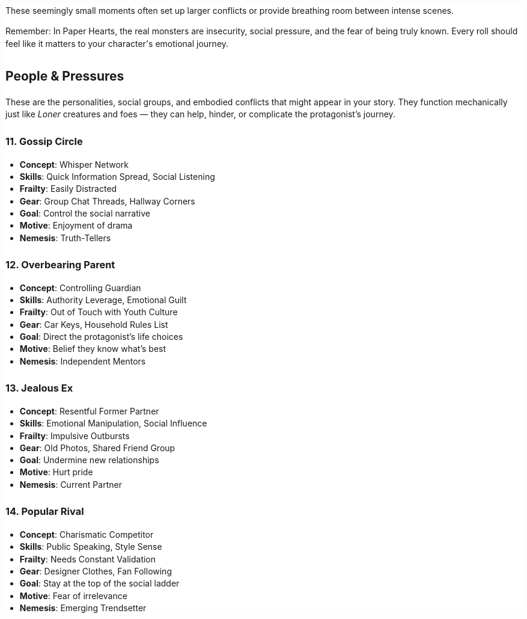 These seemingly small moments often set up larger conflicts or provide breathing room between intense scenes.

Remember: In Paper Hearts, the real monsters are insecurity, social pressure, and the fear of being truly known. Every roll should feel like it matters to your character's emotional journey.


## People & Pressures

These are the personalities, social groups, and embodied conflicts that might appear in your story.
They function mechanically just like *Loner* creatures and foes — they can help, hinder, or complicate the protagonist’s journey.


### 11. Gossip Circle

* **Concept**: Whisper Network
* **Skills**: Quick Information Spread, Social Listening
* **Frailty**: Easily Distracted
* **Gear**: Group Chat Threads, Hallway Corners
* **Goal**: Control the social narrative
* **Motive**: Enjoyment of drama
* **Nemesis**: Truth-Tellers

### 12. Overbearing Parent

* **Concept**: Controlling Guardian
* **Skills**: Authority Leverage, Emotional Guilt
* **Frailty**: Out of Touch with Youth Culture
* **Gear**: Car Keys, Household Rules List
* **Goal**: Direct the protagonist’s life choices
* **Motive**: Belief they know what’s best
* **Nemesis**: Independent Mentors

### 13. Jealous Ex

* **Concept**: Resentful Former Partner
* **Skills**: Emotional Manipulation, Social Influence
* **Frailty**: Impulsive Outbursts
* **Gear**: Old Photos, Shared Friend Group
* **Goal**: Undermine new relationships
* **Motive**: Hurt pride
* **Nemesis**: Current Partner

### 14. Popular Rival

* **Concept**: Charismatic Competitor
* **Skills**: Public Speaking, Style Sense
* **Frailty**: Needs Constant Validation
* **Gear**: Designer Clothes, Fan Following
* **Goal**: Stay at the top of the social ladder
* **Motive**: Fear of irrelevance
* **Nemesis**: Emerging Trendsetter
